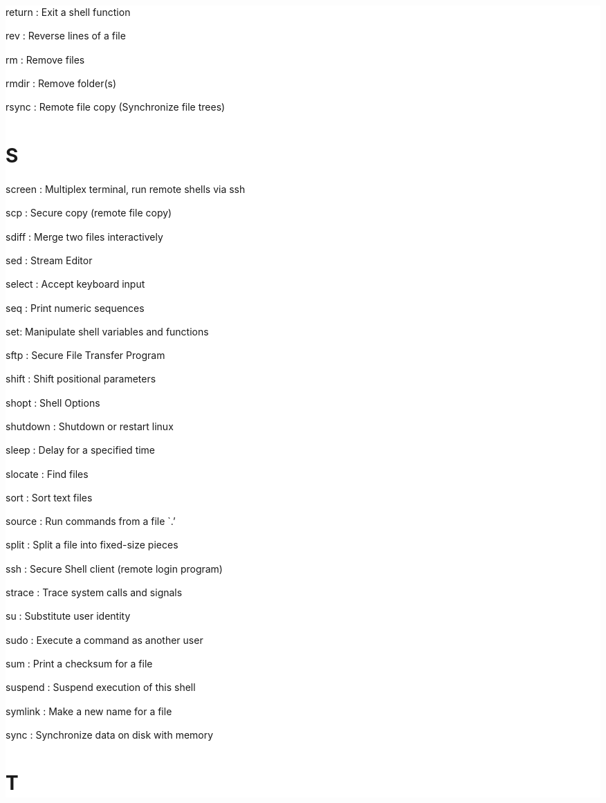 return : Exit a shell function

rev : Reverse lines of a file

rm : Remove files

rmdir : Remove folder(s)

rsync : Remote file copy (Synchronize file trees)

# S

screen : Multiplex terminal, run remote shells via ssh

scp : Secure copy (remote file copy)

sdiff : Merge two files interactively

sed : Stream Editor

select : Accept keyboard input

seq : Print numeric sequences

set: Manipulate shell variables and functions

sftp : Secure File Transfer Program

shift : Shift positional parameters

shopt : Shell Options

shutdown : Shutdown or restart linux

sleep : Delay for a specified time

slocate : Find files

sort : Sort text files

source : Run commands from a file `.’

split : Split a file into fixed-size pieces

ssh : Secure Shell client (remote login program)

strace : Trace system calls and signals

su : Substitute user identity

sudo : Execute a command as another user

sum : Print a checksum for a file

suspend : Suspend execution of this shell

symlink : Make a new name for a file

sync : Synchronize data on disk with memory

# T

